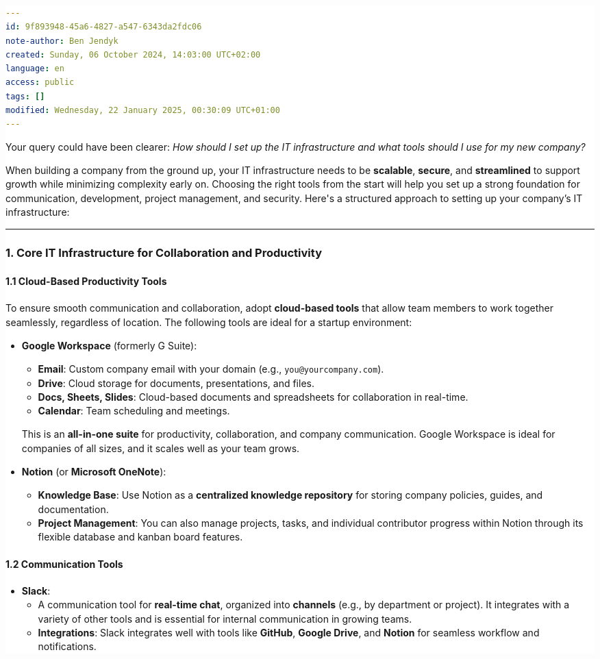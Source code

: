 ```yaml
---
id: 9f893948-45a6-4827-a547-6343da2fdc06
note-author: Ben Jendyk
created: Sunday, 06 October 2024, 14:03:00 UTC+02:00
language: en
access: public
tags: []
modified: Wednesday, 22 January 2025, 00:30:09 UTC+01:00
---
```


Your query could have been clearer: *How should I set up the IT infrastructure and what tools should I use for my new company?*

When building a company from the ground up, your IT infrastructure needs to be **scalable**, **secure**, and **streamlined** to support growth while minimizing complexity early on. Choosing the right tools from the start will help you set up a strong foundation for communication, development, project management, and security. Here's a structured approach to setting up your company’s IT infrastructure:

---

### **1. Core IT Infrastructure for Collaboration and Productivity**

#### **1.1 Cloud-Based Productivity Tools**

To ensure smooth communication and collaboration, adopt **cloud-based tools** that allow team members to work together seamlessly, regardless of location. The following tools are ideal for a startup environment:

- **Google Workspace** (formerly G Suite):
  - **Email**: Custom company email with your domain (e.g., `you@yourcompany.com`).
  - **Drive**: Cloud storage for documents, presentations, and files.
  - **Docs, Sheets, Slides**: Cloud-based documents and spreadsheets for collaboration in real-time.
  - **Calendar**: Team scheduling and meetings.

  This is an **all-in-one suite** for productivity, collaboration, and company communication. Google Workspace is ideal for companies of all sizes, and it scales well as your team grows.

- **Notion** (or **Microsoft OneNote**):
  - **Knowledge Base**: Use Notion as a **centralized knowledge repository** for storing company policies, guides, and documentation.
  - **Project Management**: You can also manage projects, tasks, and individual contributor progress within Notion through its flexible database and kanban board features.

#### **1.2 Communication Tools**

- **Slack**:
  - A communication tool for **real-time chat**, organized into **channels** (e.g., by department or project). It integrates with a variety of other tools and is essential for internal communication in growing teams.
  - **Integrations**: Slack integrates well with tools like **GitHub**, **Google Drive**, and **Notion** for seamless workflow and notifications.
  